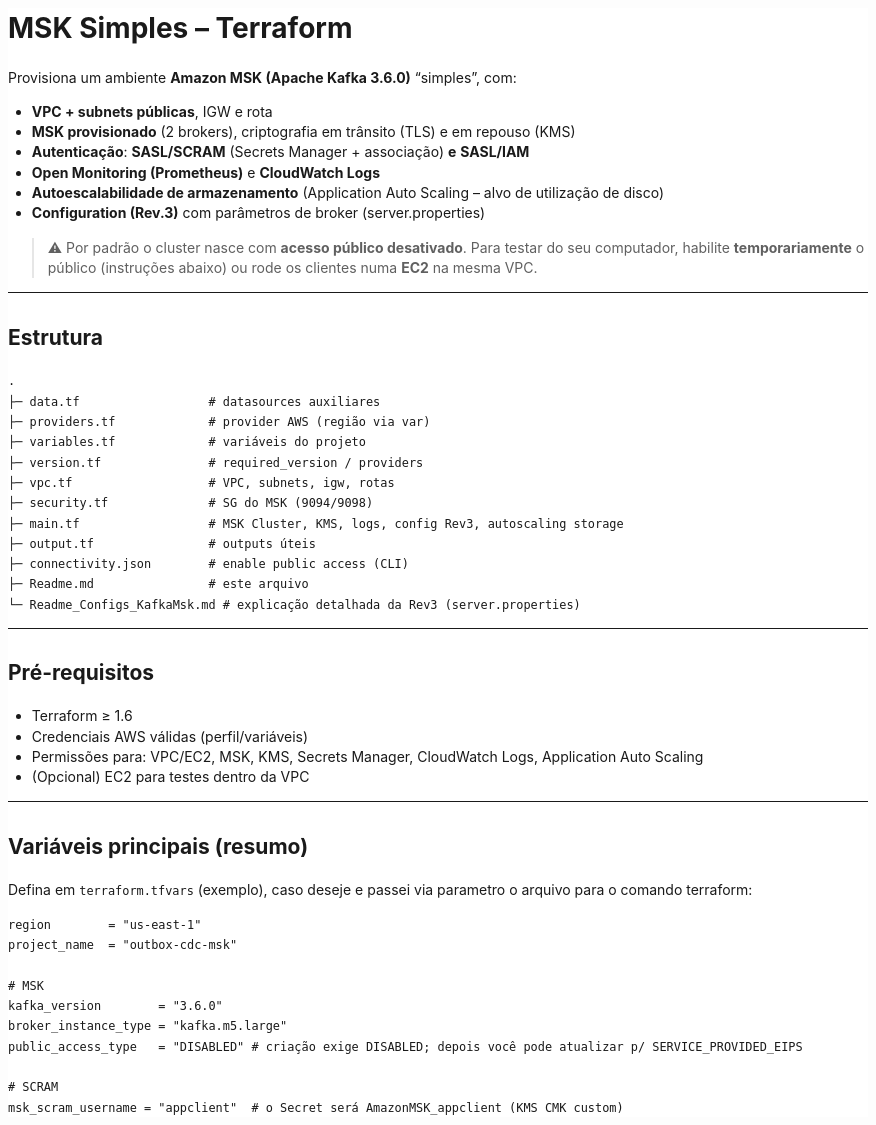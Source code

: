 # MSK Simples – Terraform

Provisiona um ambiente **Amazon MSK (Apache Kafka 3.6.0)** “simples”, com:

* **VPC + subnets públicas**, IGW e rota
* **MSK provisionado** (2 brokers), criptografia em trânsito (TLS) e em repouso (KMS)
* **Autenticação**: **SASL/SCRAM** (Secrets Manager + associação) **e** **SASL/IAM**
* **Open Monitoring (Prometheus)** e **CloudWatch Logs**
* **Autoescalabilidade de armazenamento** (Application Auto Scaling – alvo de utilização de disco)
* **Configuration (Rev.3)** com parâmetros de broker (server.properties)

> ⚠️ Por padrão o cluster nasce com **acesso público desativado**. Para testar do seu computador, habilite **temporariamente** o público (instruções abaixo) ou rode os clientes numa **EC2** na mesma VPC.

---

## Estrutura

```
.
├─ data.tf                  # datasources auxiliares
├─ providers.tf             # provider AWS (região via var)
├─ variables.tf             # variáveis do projeto
├─ version.tf               # required_version / providers
├─ vpc.tf                   # VPC, subnets, igw, rotas
├─ security.tf              # SG do MSK (9094/9098)
├─ main.tf                  # MSK Cluster, KMS, logs, config Rev3, autoscaling storage
├─ output.tf                # outputs úteis
├─ connectivity.json        # enable public access (CLI)
├─ Readme.md                # este arquivo
└─ Readme_Configs_KafkaMsk.md # explicação detalhada da Rev3 (server.properties)
```

---

## Pré-requisitos

* Terraform ≥ 1.6
* Credenciais AWS válidas (perfil/variáveis)
* Permissões para: VPC/EC2, MSK, KMS, Secrets Manager, CloudWatch Logs, Application Auto Scaling
* (Opcional) EC2 para testes dentro da VPC

---

## Variáveis principais (resumo)

Defina em `terraform.tfvars` (exemplo), caso deseje e passei via parametro o arquivo para o comando terraform:

```hcl
region        = "us-east-1"
project_name  = "outbox-cdc-msk"

# MSK
kafka_version        = "3.6.0"
broker_instance_type = "kafka.m5.large"
public_access_type   = "DISABLED" # criação exige DISABLED; depois você pode atualizar p/ SERVICE_PROVIDED_EIPS

# SCRAM
msk_scram_username = "appclient"  # o Secret será AmazonMSK_appclient (KMS CMK custom)
```
